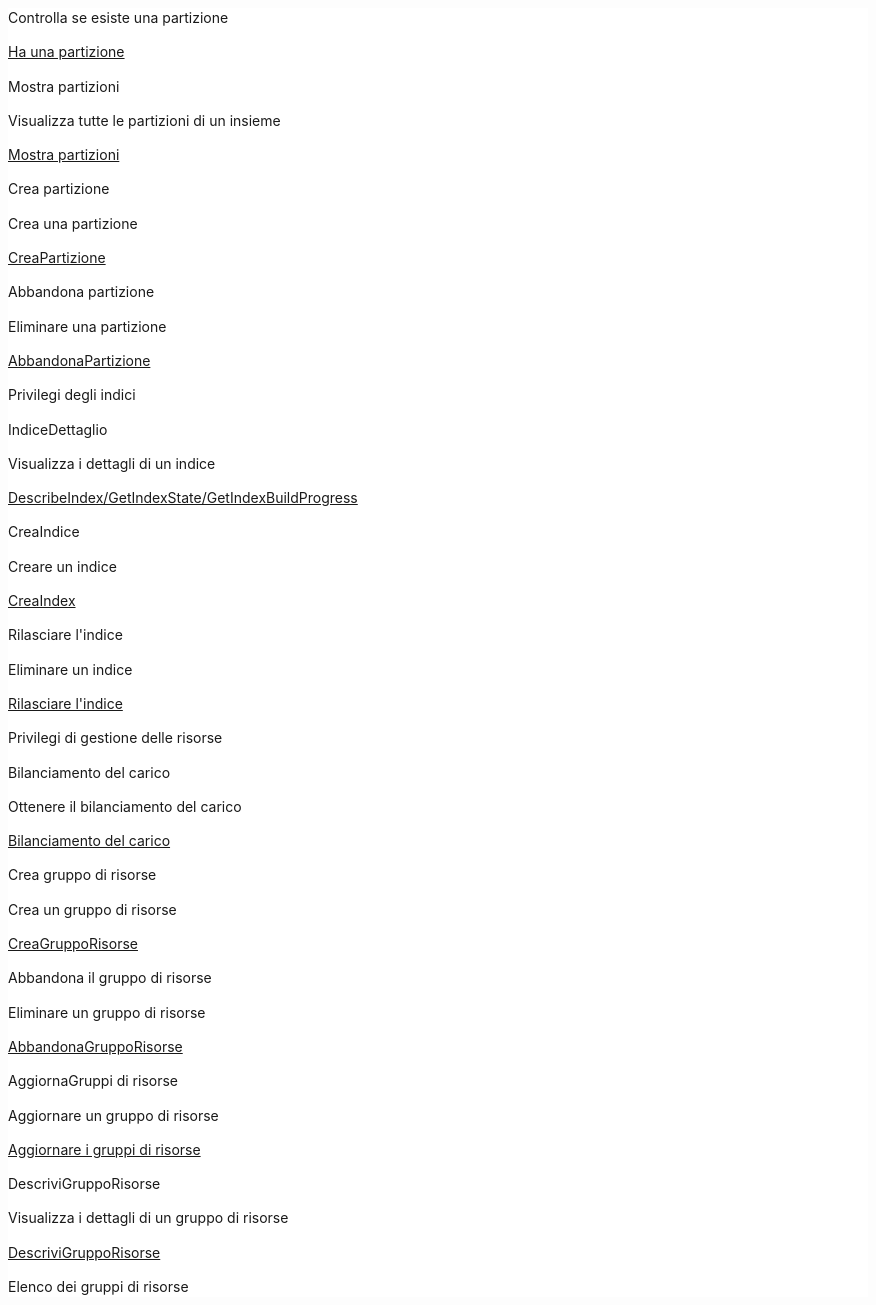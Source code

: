 <td><p>Controlla se esiste una partizione</p></td>
<td><p><a href="/docs/it/manage-partitions.md">Ha una partizione</a></p></td>
</tr>
<tr>
<td><p>Mostra partizioni</p></td>
<td><p>Visualizza tutte le partizioni di un insieme</p></td>
<td><p><a href="/docs/it/manage-partitions.md">Mostra partizioni</a></p></td>
</tr>
<tr>
<td><p>Crea partizione</p></td>
<td><p>Crea una partizione</p></td>
<td><p><a href="/docs/it/manage-partitions.md">CreaPartizione</a></p></td>
</tr>
<tr>
<td><p>Abbandona partizione</p></td>
<td><p>Eliminare una partizione</p></td>
<td><p><a href="/docs/it/manage-partitions.md">AbbandonaPartizione</a></p></td>
</tr>
<tr>
<td rowspan="3"><p>Privilegi degli indici</p></td>
<td><p>IndiceDettaglio</p></td>
<td><p>Visualizza i dettagli di un indice</p></td>
<td><p><a href="/docs/it/index-vector-fields.md">DescribeIndex/GetIndexState/GetIndexBuildProgress</a></p></td>
</tr>
<tr>
<td><p>CreaIndice</p></td>
<td><p>Creare un indice</p></td>
<td><p><a href="/docs/it/index-vector-fields.md">CreaIndex</a></p></td>
</tr>
<tr>
<td><p>Rilasciare l'indice</p></td>
<td><p>Eliminare un indice</p></td>
<td><p><a href="/docs/it/index-vector-fields.md">Rilasciare l'indice</a></p></td>
</tr>
<tr>
<td rowspan="10"><p>Privilegi di gestione delle risorse</p></td>
<td><p>Bilanciamento del carico</p></td>
<td><p>Ottenere il bilanciamento del carico</p></td>
<td><p><a href="/docs/it/resource_group.md">Bilanciamento del carico</a></p></td>
</tr>
<tr>
<td><p>Crea gruppo di risorse</p></td>
<td><p>Crea un gruppo di risorse</p></td>
<td><p><a href="https://milvus.io/api-reference/pymilvus/v2.5.x/ORM/utility/create_resource_group.md">CreaGruppoRisorse</a></p></td>
</tr>
<tr>
<td><p>Abbandona il gruppo di risorse</p></td>
<td><p>Eliminare un gruppo di risorse</p></td>
<td><p><a href="/docs/it/resource_group.md">AbbandonaGruppoRisorse</a></p></td>
</tr>
<tr>
<td><p>AggiornaGruppi di risorse</p></td>
<td><p>Aggiornare un gruppo di risorse</p></td>
<td><p><a href="/docs/it/resource_group.md">Aggiornare i gruppi di risorse</a></p></td>
</tr>
<tr>
<td><p>DescriviGruppoRisorse</p></td>
<td><p>Visualizza i dettagli di un gruppo di risorse</p></td>
<td><p><a href="/docs/it/resource_group.md">DescriviGruppoRisorse</a></p></td>
</tr>
<tr>
<td><p>Elenco dei gruppi di risorse</p></td>